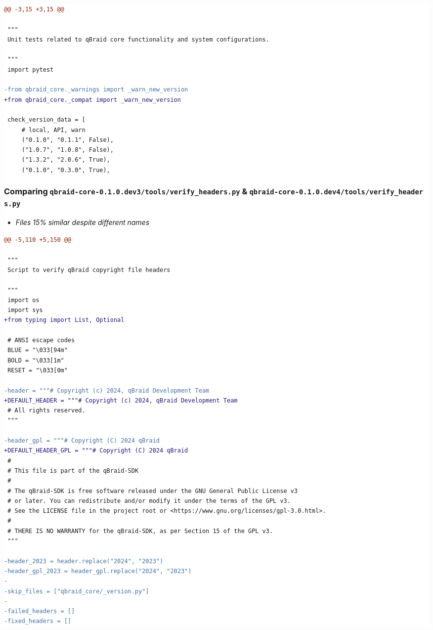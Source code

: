 ```diff
@@ -3,15 +3,15 @@
 
 """
 Unit tests related to qBraid core functionality and system configurations.
 
 """
 import pytest
 
-from qbraid_core._warnings import _warn_new_version
+from qbraid_core._compat import _warn_new_version
 
 check_version_data = [
     # local, API, warn
     ("0.1.0", "0.1.1", False),
     ("1.0.7", "1.0.8", False),
     ("1.3.2", "2.0.6", True),
     ("0.1.0", "0.3.0", True),
```

### Comparing `qbraid-core-0.1.0.dev3/tools/verify_headers.py` & `qbraid-core-0.1.0.dev4/tools/verify_headers.py`

 * *Files 15% similar despite different names*

```diff
@@ -5,110 +5,150 @@
 
 """
 Script to verify qBraid copyright file headers
 
 """
 import os
 import sys
+from typing import List, Optional
 
 # ANSI escape codes
 BLUE = "\033[94m"
 BOLD = "\033[1m"
 RESET = "\033[0m"
 
-header = """# Copyright (c) 2024, qBraid Development Team
+DEFAULT_HEADER = """# Copyright (c) 2024, qBraid Development Team
 # All rights reserved.
 """
 
-header_gpl = """# Copyright (C) 2024 qBraid
+DEFAULT_HEADER_GPL = """# Copyright (C) 2024 qBraid
 #
 # This file is part of the qBraid-SDK
 #
 # The qBraid-SDK is free software released under the GNU General Public License v3
 # or later. You can redistribute and/or modify it under the terms of the GPL v3.
 # See the LICENSE file in the project root or <https://www.gnu.org/licenses/gpl-3.0.html>.
 #
 # THERE IS NO WARRANTY for the qBraid-SDK, as per Section 15 of the GPL v3.
 """
 
-header_2023 = header.replace("2024", "2023")
-header_gpl_2023 = header_gpl.replace("2024", "2023")
-
-skip_files = ["qbraid_core/_version.py"]
-
-failed_headers = []
-fixed_headers = []
```